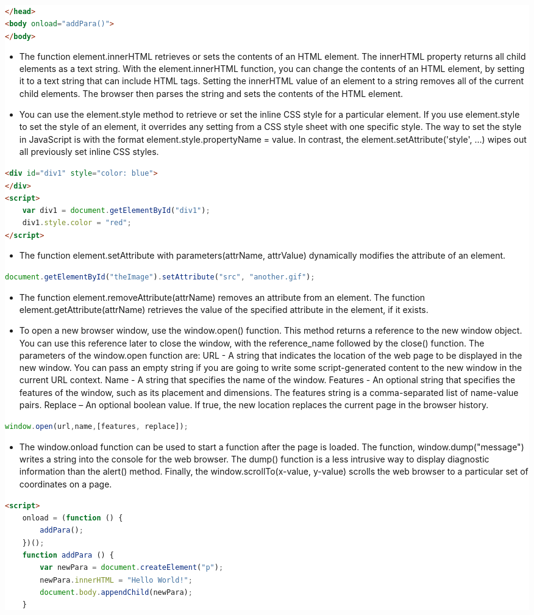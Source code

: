 ```html
</head>
<body onload="addPara()">
</body>
```

- The function element.innerHTML retrieves or sets the contents of an HTML element. The innerHTML property returns all child elements as a text string. With the element.innerHTML function, you can change the contents of an HTML element, by setting it to a text string that can include HTML tags. Setting the innerHTML value of an element to a string removes all of the current child elements. The browser then parses the string and sets the contents of the HTML element.

- You can use the element.style method to retrieve or set the inline CSS style for a particular element. If you use element.style to set the style of an element, it overrides any setting from a CSS style sheet with one specific style. The way to set the style in JavaScript is with the format element.style.propertyName = value. In contrast, the element.setAttribute('style', …) wipes out all previously set inline CSS styles.
```html
<div id="div1" style="color: blue">
</div>
<script>
    var div1 = document.getElementById("div1");
    div1.style.color = "red";
</script>
```

- The function element.setAttribute with parameters(attrName, attrValue) dynamically modifies the attribute of an element.
```js
document.getElementById("theImage").setAttribute("src", "another.gif");
```

- The function element.removeAttribute(attrName) removes an attribute from an element. The function element.getAttribute(attrName) retrieves the value of the specified attribute in the element, if it exists.

- To open a new browser window, use the window.open() function. This method returns a reference to the new window object. You can use this reference later to close the window, with the reference_name followed by the close() function. The parameters of the window.open function are: URL - A string that indicates the location of the web page to be displayed in the new window. You can pass an empty string if you are going to write some script-generated content to the new window in the current URL context. Name - A string that specifies the name of the window. Features - An optional string that specifies the features of the window, such as its placement and dimensions. The features string is a comma-separated list of name-value pairs. Replace – An optional boolean value. If true, the new location replaces the current page in the browser history.
```js
window.open(url,name,[features, replace]);
```

- The window.onload function can be used to start a function after the page is loaded. The function, window.dump("message") writes a string into the console for the web browser. The dump() function is a less intrusive way to display diagnostic information than the alert() method. Finally, the window.scrollTo(x-value, y-value) scrolls the web browser to a particular set of coordinates on a page.
```html
<script>
    onload = (function () {
        addPara();
    })();
    function addPara () {
        var newPara = document.createElement("p");
        newPara.innerHTML = "Hello World!";
        document.body.appendChild(newPara);
    }
```
